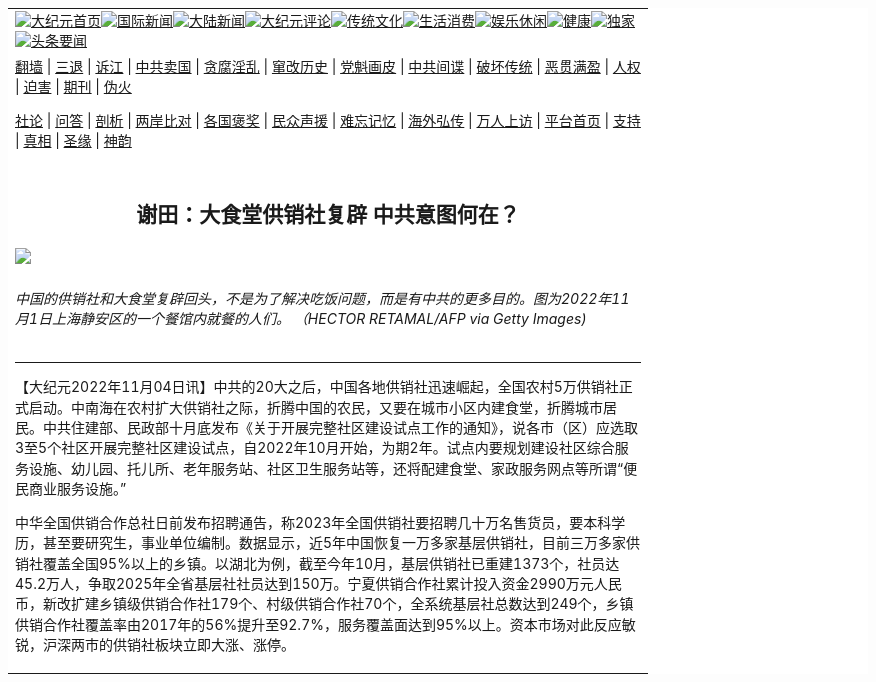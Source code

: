 <a name="1" id="1" target="_blank"></a><span id="1"></span>
<table align=center border="0"><tr><td colspan="2" VALIGN=TOP><a href="https://github.com/19920513/djy/blob/master/gb/nf1351518.md#1"><img src="https://raw.githubusercontent.com/19920513/www/master/t/djy/1.jpg" title="大纪元首页" alt="大纪元首页"></a><a href="https://github.com/19920513/djy/blob/master/gb/n24hr.md#1"><img src="https://raw.githubusercontent.com/19920513/www/master/t/djy/3.jpg" title="国际新闻" alt="国际新闻"></a><a href="https://github.com/19920513/djy/blob/master/gb/nsc413.md#1"><img src="https://raw.githubusercontent.com/19920513/www/master/t/djy/4.jpg" title="大陆新闻" alt="大陆新闻"></a><a href="https://github.com/19920513/djy/blob/master/gb/news392.md#1"><img src="https://raw.githubusercontent.com/19920513/www/master/t/djy/5.jpg" title="大纪元评论" alt="大纪元评论"></a><a href="https://github.com/19920513/djy/blob/master/gb/news2007.md#1"><img src="https://raw.githubusercontent.com/19920513/www/master/t/djy/6.jpg" title="传统文化" alt="传统文化"></a><a href="https://github.com/19920513/djy/blob/master/gb/news2008.md#1"><img src="https://raw.githubusercontent.com/19920513/www/master/t/djy/7.jpg" title="生活消费" alt="生活消费"></a><a href="https://github.com/19920513/djy/blob/master/gb/ncyule.md#1"><img src="https://raw.githubusercontent.com/19920513/www/master/t/djy/8.jpg" title="娱乐休闲" alt="娱乐休闲"></a><a href="https://github.com/19920513/djy/blob/master/gb/nsc1002.md#1"><img src="https://raw.githubusercontent.com/19920513/www/master/t/djy/9.jpg" title="健康" alt="健康"></a><a href="https://github.com/19920513/djy/blob/master/gb/nf6092.md#1"><img src="https://raw.githubusercontent.com/19920513/www/master/t/djy/10a.jpg" title="独家" alt="独家"></a><a href="https://github.com/19920513/djy/blob/master/gb/nf4514.md#1"><img src="https://raw.githubusercontent.com/19920513/www/master/t/djy/12a.jpg" title="头条要闻" alt="头条要闻"></a></td></tr>
<tr><td colspan="2" VALIGN=TOP><a target="_blank" href="https://github.com/19920513/www/blob/master/README.md?zsrh#1">翻墙</a> | <a target="_blank" href="https://github.com/19920513/djy/blob/master/gb/nf5657.md#1">三退</a> | <a target="_blank" href="https://github.com/19920513/djy/blob/master/gb/nf6124.md#1">诉江</a> | <a target="_blank" href="https://github.com/19920513/djy/blob/master/gb/nf1176117.md#1">中共卖国</a> | <a target="_blank" href="https://github.com/19920513/djy/blob/master/gb/nf5773.md#1">贪腐淫乱</a> | <a target="_blank" href="https://github.com/19920513/djy/blob/master/gb/nf1176115.md#1">窜改历史</a> | <a target="_blank" href="https://github.com/19920513/djy/blob/master/gb/nf1176107.md#1">党魁画皮</a> | <a target="_blank" href="https://github.com/19920513/djy/blob/master/gb/nf1320400.md#1">中共间谍</a> | <a target="_blank" href="https://github.com/19920513/djy/blob/master/gb/nf1176114.md#1">破坏传统</a> | <a target="_blank" href="https://github.com/19920513/ntdtv/blob/master/gb/prog447_1.md#1">恶贯满盈</a> | <a target="_blank" href="https://github.com/19920513/djy/blob/master/gb/ncid278.md#1">人权</a> | <a target="_blank" href="https://github.com/19920513/djy/blob/master/gb/nf1176111.md#1">迫害</a> | <a target="_blank" href="https://gitlab.com/szzdlab/mh-qikan/blob/master/README.md#1">期刊</a> | <a target="_blank" href="https://github.com/19920513/djy/blob/master/gb/nf5562.md#1">伪火</a></p><p><a target="_blank" href="https://github.com/19920513/djy/blob/master/gb/9p.md#1">社论</a> | <a target="_blank" href="https://github.com/19920513/djy/blob/master/gb/nf4378.md#1">问答</a> | <a target="_blank" href="https://github.com/19920513/djy/blob/master/gb/nf5792.md#1">剖析</a> | <a target="_blank" href="https://github.com/19920513/djy/blob/master/gb/nf5735.md#1">两岸比对</a> | <a target="_blank" href="https://github.com/19920513/djy/blob/master/gb/nf6119.md#1">各国褒奖</a> | <a target="_blank" href="https://github.com/19920513/djy/blob/master/gb/nf6120.md#1">民众声援</a> | <a target="_blank" href="https://github.com/19920513/djy/blob/master/gb/nf1188594.md#1">难忘记忆</a> | <a target="_blank" href="https://github.com/19920513/djy/blob/master/gb/nf3180.md#1">海外弘传</a> | <a target="_blank" href="https://github.com/19920513/djy/blob/master/gb/nf5410.md#1">万人上访</a> | <a target="_blank" href="https://github.com/19920513/www/blob/master/README.md?zsrh#1">平台首页</a> | <a target="_blank" href="https://github.com/19920513/djy/blob/master/gb/nf4386.md#1">支持</a> | <a target="_blank" href="https://github.com/19920513/djy/blob/master/gb/nf4389.md#1">真相</a> | <a target="_blank" href="https://github.com/19920513/djy/blob/master/gb/nf5790.md#1">圣缘</a> | <a target="_blank" href="https://github.com/19920513/djy/blob/master/gb/nf4786.md#1">神韵</a></td></tr>
<tr><td VALIGN=TOP width="626"><h2 align=center>谢田：大食堂供销社复辟 中共意图何在？</h2>
<img width="600" src="https://i.epochtimes.com/assets/uploads/2022/11/id13858966-China-dining-GettyImages-1244399520-600x400.jpg" />
<h6>中国的供销社和大食堂复辟回头，不是为了解决吃饭问题，而是有中共的更多目的。图为2022年11月1日上海静安区的一个餐馆内就餐的人们。 （HECTOR RETAMAL/AFP via Getty Images)  
</h6>
<hr>
	<p>【大纪元2022年11月04日讯】中共的20大之后，中国各地<ahref="https://github.com/19920513/djy/blob/master/gb/tag/%E4%BE%9B%E9%94%80%E7%A4%BE.md#1">供销社</a>迅速崛起，全国农村5万供销社正式启动。中南海在农村扩大供销社之际，折腾中国的农民，又要在城市小区内建食堂，折腾城市居民。中共住建部、民政部十月底发布《关于开展完整社区建设试点工作的通知》，说各市（区）应选取3至5个社区开展完整社区建设试点，自2022年10月开始，为期2年。试点内要规划建设社区综合服务设施、幼儿园、托儿所、老年服务站、社区卫生服务站等，还将配建食堂、家政服务网点等所谓“便民商业服务设施。”</p>
<p>中华全国供销合作总社日前发布招聘通告，称2023年全国<ahref="https://github.com/19920513/djy/blob/master/gb/tag/%E4%BE%9B%E9%94%80%E7%A4%BE.md#1">供销社</a>要招聘几十万名售货员，要本科学历，甚至要研究生，事业单位编制。数据显示，近5年中国恢复一万多家基层供销社，目前三万多家供销社覆盖全国95%以上的乡镇。以湖北为例，截至今年10月，基层供销社已重建1373个，社员达45.2万人，争取2025年全省基层社社员达到150万。宁夏供销合作社累计投入资金2990万元人民币，新改扩建乡镇级供销合作社179个、村级供销合作社70个，全系统基层社总数达到249个，乡镇供销合作社覆盖率由2017年的56%提升至92.7%，服务覆盖面达到95%以上。资本市场对此反应敏锐，沪深两市的供销社板块立即大涨、涨停。</p>